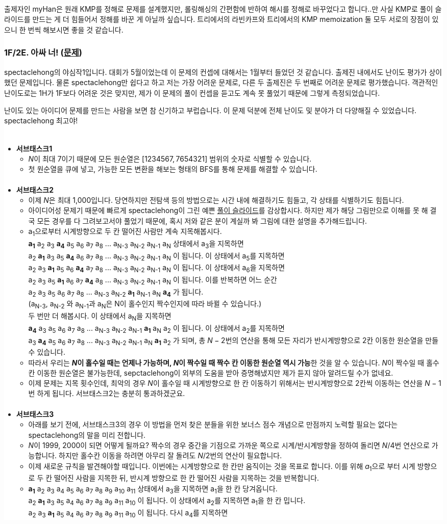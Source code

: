 출제자인 myHan은 원래 KMP를 정해로 문제를 설계했지만, 롤링해싱의 간편함에 반하여 해시를 정해로 바꾸었다고 합니다..만 사실 KMP로 풀이 슬라이드를 만드는 게 더 힘들어서 정해를 바꾼 게 아닐까 싶습니다. 트리에서의 라빈카프와 트리에서의 KMP memoization 둘 모두 서로의 장점이 있으니 한 번씩 해보시면 좋을 것 같습니다.




### 1F/2E. 아싸 너! ([문제](https://www.acmicpc.net/problem/17229))

spectaclehong의 야심작1입니다. 대회가 5월이었는데 이 문제의 컨셉에 대해서는 1월부터 들었던 것 같습니다. 출제진 내에서도 난이도 평가가 상이했던 문제입니다. 물론 spectaclehong만 쉽다고 하고 저는 가장 어려운 문제로, 다른 두 출제진은 두 번째로 어려운 문제로 평가했습니다. 객관적인 난이도로는 1H가 1F보다 어려운 것은 맞지만, 제가 이 문제의 풀이 컨셉을 듣고도 계속 못 풀었기 때문에 그렇게 측정되었습니다. 

난이도 있는 아이디어 문제를 만드는 사람을 보면 참 신기하고 부럽습니다. 이 문제 덕분에 전체 난이도 및 분야가 더 다양해질 수 있었습니다. spectaclehong 최고야!  
&nbsp;  
- **서브태스크1**
  - $N$이 최대 7이기 때문에 모든 원순열은 $[1234567, 7654321]$ 범위의 숫자로 식별할 수 있습니다. 
  - 첫 원순열을 큐에 넣고, 가능한 모든 변환을 해보는 형태의 BFS를 통해 문제를 해결할 수 있습니다.  
&nbsp;  
- **서브태스크2**
  - 이제 $N$은 최대 1,000입니다. 당연하지만 전탐색 등의 방법으로는 시간 내에 해결하기도 힘들고, 각 상태를 식별하기도 힘듭니다. 
  - 아이디어성 문제기 때문에 빠르게 spectaclehong이 그린 예쁜 [풀이 슬라이드](https://www.slideshare.net/ssuser84f764/2019-ajou-programming-contest-solutions?qid=102db8d3-1ed0-4b8c-a724-5f1aacaf219c&v=&b=&from_search=1)를 감상합시다. 하지만 제가 해당 그림만으로 이해를 못 해 결국 모든 경우를 다 그려보고서야 풀었기 때문에, 혹시 저와 같은 분이 계실까 봐 그림에 대한 설명을 추가해드립니다.
  - a<sub>1</sub>으로부터 시계방향으로 두 칸 떨어진 사람만 계속 지목해봅시다.  
    **a<sub>1</sub>** a<sub>2</sub> a<sub>3</sub> **a<sub>4</sub>** a<sub>5</sub> a<sub>6</sub> a<sub>7</sub> a<sub>8</sub> ... a<sub>N-3</sub> a<sub>N-2</sub> a<sub>N-1</sub> a<sub>N</sub> 상태에서 a<sub>3</sub>을 지목하면  
    a<sub>2</sub> **a<sub>1</sub>** a<sub>3</sub> a<sub>5</sub> **a<sub>4</sub>** a<sub>6</sub> a<sub>7</sub> a<sub>8</sub> ... a<sub>N-3</sub> a<sub>N-2</sub> a<sub>N-1</sub> a<sub>N</sub> 이 됩니다. 이 상태에서 a<sub>5</sub>를 지목하면  
    a<sub>2</sub> a<sub>3</sub> **a<sub>1</sub>** a<sub>5</sub> a<sub>6</sub> **a<sub>4</sub>** a<sub>7</sub> a<sub>8</sub> ... a<sub>N-3</sub> a<sub>N-2</sub> a<sub>N-1</sub> a<sub>N</sub> 이 됩니다. 이 상태에서 a<sub>6</sub>을 지목하면  
    a<sub>2</sub> a<sub>3</sub> a<sub>5</sub> **a<sub>1</sub>** a<sub>6</sub> a<sub>7</sub> **a<sub>4</sub>** a<sub>8</sub> ... a<sub>N-3</sub> a<sub>N-2</sub> a<sub>N-1</sub> a<sub>N</sub> 이 됩니다. 이를 반복하면 어느 순간  
    a<sub>2</sub> a<sub>3</sub> a<sub>5</sub> a<sub>6</sub> a<sub>7</sub> a<sub>8</sub> ... a<sub>N-3</sub> a<sub>N-2</sub> **a<sub>1</sub>** a<sub>N-1</sub> a<sub>N</sub> **a<sub>4</sub>** 가 됩니다.  
    (a<sub>N-3</sub>, a<sub>N-2</sub> 와 a<sub>N-1</sub>과 a<sub>N</sub>은 N이 홀수인지 짝수인지에 따라 바뀔 수 있습니다.)   
    두 번만 더 해봅시다. 이 상태에서 a<sub>N</sub>을 지목하면  
    **a<sub>4</sub>** a<sub>3</sub> a<sub>5</sub> a<sub>6</sub> a<sub>7</sub> a<sub>8</sub> ... a<sub>N-3</sub> a<sub>N-2</sub> a<sub>N-1</sub> **a<sub>1</sub>** a<sub>N</sub> a<sub>2</sub> 이 됩니다. 이 상태에서 a<sub>2</sub>를 지목하면  
    a<sub>3</sub> **a<sub>4</sub>** a<sub>5</sub> a<sub>6</sub> a<sub>7</sub> a<sub>8</sub> ... a<sub>N-3</sub> a<sub>N-2</sub> a<sub>N-1</sub> a<sub>N</sub> **a<sub>1</sub>** a<sub>2</sub> 가 되며, 총 $N-2$번의 연산을 통해 모든 자리가 반시계방향으로 2칸 이동한 원순열을 만들 수 있습니다. 
  - 따라서 우리는 **$N$이 홀수일 때는 언제나 가능하며, $N$이 짝수일 때 짝수 칸 이동한 원순열 역시 가능**한 것을 알 수 있습니다. $N$이 짝수일 때 홀수 칸 이동한 원순열은 불가능한데, sepctaclehong이 외부의 도움을 받아 증명해냈지만 제가 듣지 않아 알려드릴 수가 없네요.
  - 이제 문제는 지목 횟수인데, 최악의 경우 $N$이 홀수일 때 시계방향으로 한 칸 이동하기 위해서는 반시계방향으로 2칸씩 이동하는 연산을 $N - 1$번 하게 됩니다. 서브태스크2는 충분히 통과하겠군요.  
&nbsp;  
- **서브태스크3**
  - 아래를 보기 전에, 서브태스크3의 경우 이 방법을 먼저 찾은 분들을 위한 보너스 점수 개념으로 만점까지 노력할 필요는 없다는 spectaclehong의 말을 미리 전합니다.
  - $N$이 1999, 2000이 되면 어떻게 될까요? 짝수의 경우 중간을 기점으로 가까운 쪽으로 시계/반시계방향을 정하여 돌리면 $N/4$번 연산으로 가능합니다. 하지만 홀수칸 이동을 하려면 아무리 잘 돌려도 $N/2$번의 연산이 필요합니다. 
  - 이제 새로운 규칙을 발견해야할 때입니다. 이번에는 시계방향으로 한 칸만 움직이는 것을 목표로 합니다. 이를 위해 $a_1$으로 부터 시계 방향으로 두 칸 떨어진 사람을 지목한 뒤, 반시계 방향으로 한 칸 떨어진 사람을 지목하는 것을 반복합니다.
  - **a<sub>1</sub>** a<sub>2</sub> a<sub>3</sub> a<sub>4</sub> a<sub>5</sub> a<sub>6</sub> a<sub>7</sub> a<sub>8</sub> a<sub>9</sub> a<sub>10</sub> a<sub>11</sub> 상태에서 a<sub>3</sub>을 지목하면 a<sub>1</sub>을 한 칸 당겨옵니다.  
    a<sub>2</sub> **a<sub>1</sub>** a<sub>3</sub> a<sub>5</sub> a<sub>4</sub> a<sub>6</sub> a<sub>7</sub> a<sub>8</sub> a<sub>9</sub> a<sub>11</sub> a<sub>10</sub> 이 됩니다. 이 상태에서 a<sub>2</sub>를 지목하면 a<sub>1</sub>을 한 칸 밉니다.  
    a<sub>2</sub> a<sub>3</sub> **a<sub>1</sub>** a<sub>5</sub> a<sub>4</sub> a<sub>6</sub> a<sub>7</sub> a<sub>8</sub> a<sub>9</sub> a<sub>11</sub> a<sub>10</sub> 이 됩니다. 다시 a<sub>4</sub>를 지목하면  